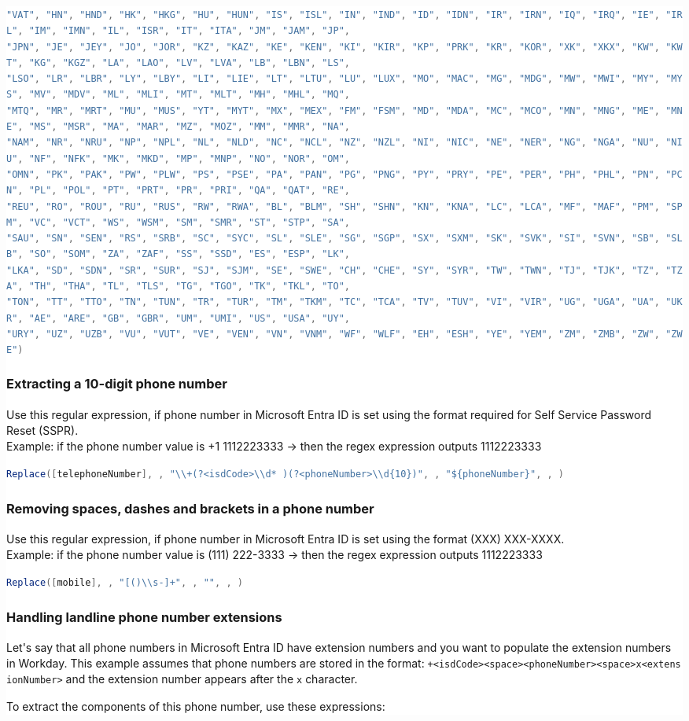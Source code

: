 ```C#
"VAT", "HN", "HND", "HK", "HKG", "HU", "HUN", "IS", "ISL", "IN", "IND", "ID", "IDN", "IR", "IRN", "IQ", "IRQ", "IE", "IRL", "IM", "IMN", "IL", "ISR", "IT", "ITA", "JM", "JAM", "JP", 
"JPN", "JE", "JEY", "JO", "JOR", "KZ", "KAZ", "KE", "KEN", "KI", "KIR", "KP", "PRK", "KR", "KOR", "XK", "XKX", "KW", "KWT", "KG", "KGZ", "LA", "LAO", "LV", "LVA", "LB", "LBN", "LS", 
"LSO", "LR", "LBR", "LY", "LBY", "LI", "LIE", "LT", "LTU", "LU", "LUX", "MO", "MAC", "MG", "MDG", "MW", "MWI", "MY", "MYS", "MV", "MDV", "ML", "MLI", "MT", "MLT", "MH", "MHL", "MQ", 
"MTQ", "MR", "MRT", "MU", "MUS", "YT", "MYT", "MX", "MEX", "FM", "FSM", "MD", "MDA", "MC", "MCO", "MN", "MNG", "ME", "MNE", "MS", "MSR", "MA", "MAR", "MZ", "MOZ", "MM", "MMR", "NA", 
"NAM", "NR", "NRU", "NP", "NPL", "NL", "NLD", "NC", "NCL", "NZ", "NZL", "NI", "NIC", "NE", "NER", "NG", "NGA", "NU", "NIU", "NF", "NFK", "MK", "MKD", "MP", "MNP", "NO", "NOR", "OM", 
"OMN", "PK", "PAK", "PW", "PLW", "PS", "PSE", "PA", "PAN", "PG", "PNG", "PY", "PRY", "PE", "PER", "PH", "PHL", "PN", "PCN", "PL", "POL", "PT", "PRT", "PR", "PRI", "QA", "QAT", "RE", 
"REU", "RO", "ROU", "RU", "RUS", "RW", "RWA", "BL", "BLM", "SH", "SHN", "KN", "KNA", "LC", "LCA", "MF", "MAF", "PM", "SPM", "VC", "VCT", "WS", "WSM", "SM", "SMR", "ST", "STP", "SA", 
"SAU", "SN", "SEN", "RS", "SRB", "SC", "SYC", "SL", "SLE", "SG", "SGP", "SX", "SXM", "SK", "SVK", "SI", "SVN", "SB", "SLB", "SO", "SOM", "ZA", "ZAF", "SS", "SSD", "ES", "ESP", "LK", 
"LKA", "SD", "SDN", "SR", "SUR", "SJ", "SJM", "SE", "SWE", "CH", "CHE", "SY", "SYR", "TW", "TWN", "TJ", "TJK", "TZ", "TZA", "TH", "THA", "TL", "TLS", "TG", "TGO", "TK", "TKL", "TO", 
"TON", "TT", "TTO", "TN", "TUN", "TR", "TUR", "TM", "TKM", "TC", "TCA", "TV", "TUV", "VI", "VIR", "UG", "UGA", "UA", "UKR", "AE", "ARE", "GB", "GBR", "UM", "UMI", "US", "USA", "UY", 
"URY", "UZ", "UZB", "VU", "VUT", "VE", "VEN", "VN", "VNM", "WF", "WLF", "EH", "ESH", "YE", "YEM", "ZM", "ZMB", "ZW", "ZWE")
```

### Extracting a 10-digit phone number

Use this regular expression, if phone number in Microsoft Entra ID is set using the format required for Self Service Password Reset (SSPR).<br>
Example: if the phone number value is +1 1112223333 -> then the regex expression outputs 1112223333

```C#
Replace([telephoneNumber], , "\\+(?<isdCode>\\d* )(?<phoneNumber>\\d{10})", , "${phoneNumber}", , )
```
### Removing spaces, dashes and brackets in a phone number

Use this regular expression, if phone number in Microsoft Entra ID is set using the format (XXX) XXX-XXXX.<br>
Example: if the phone number value is (111) 222-3333 -> then the regex expression outputs 1112223333

```C#
Replace([mobile], , "[()\\s-]+", , "", , )
```

### Handling landline phone number extensions

Let's say that all phone numbers in Microsoft Entra ID have extension numbers and you want to populate the extension numbers in Workday. 
This example assumes that phone numbers are stored in the format: `+<isdCode><space><phoneNumber><space>x<extensionNumber>` and the extension number appears after the `x` character. <br>

To extract the components of this phone number, use these expressions: 
